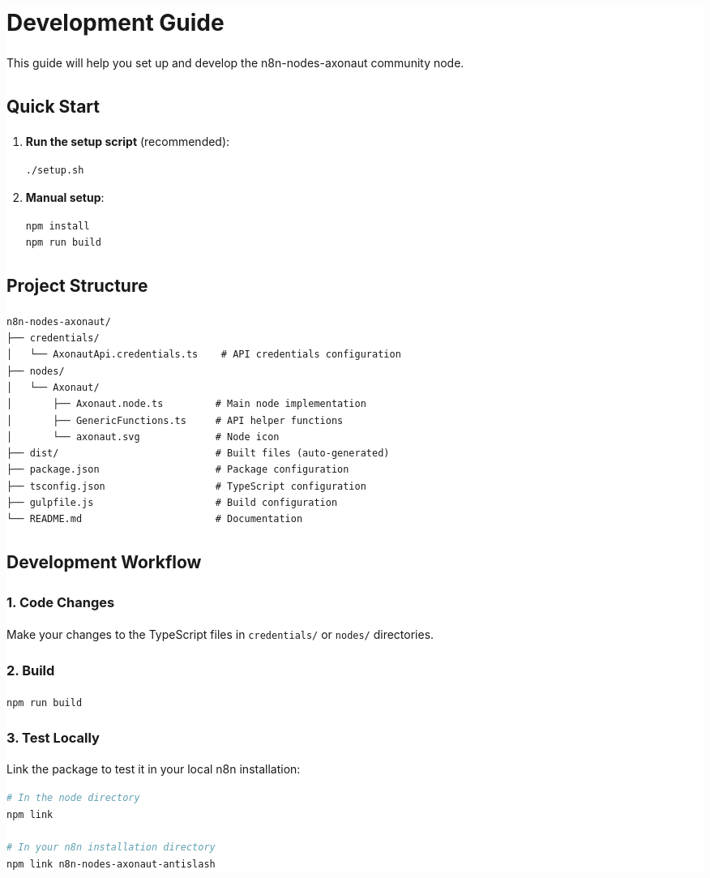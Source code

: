 # Development Guide

This guide will help you set up and develop the n8n-nodes-axonaut community node.

## Quick Start

1. **Run the setup script** (recommended):
   ```bash
   ./setup.sh
   ```

2. **Manual setup**:
   ```bash
   npm install
   npm run build
   ```

## Project Structure

```
n8n-nodes-axonaut/
├── credentials/
│   └── AxonautApi.credentials.ts    # API credentials configuration
├── nodes/
│   └── Axonaut/
│       ├── Axonaut.node.ts         # Main node implementation
│       ├── GenericFunctions.ts     # API helper functions
│       └── axonaut.svg             # Node icon
├── dist/                           # Built files (auto-generated)
├── package.json                    # Package configuration
├── tsconfig.json                   # TypeScript configuration
├── gulpfile.js                     # Build configuration
└── README.md                       # Documentation
```

## Development Workflow

### 1. Code Changes

Make your changes to the TypeScript files in `credentials/` or `nodes/` directories.

### 2. Build

```bash
npm run build
```

### 3. Test Locally

Link the package to test it in your local n8n installation:

```bash
# In the node directory
npm link

# In your n8n installation directory
npm link n8n-nodes-axonaut-antislash
```
